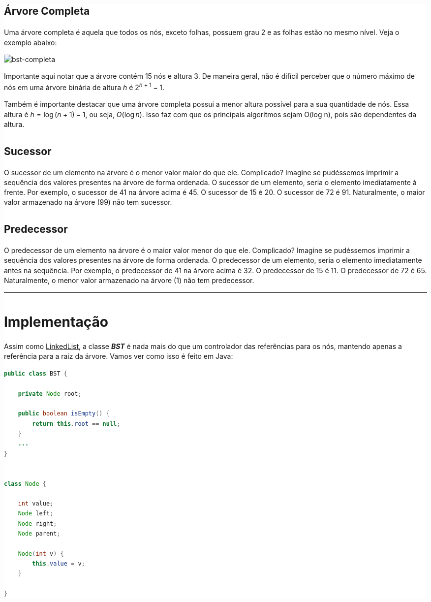 ## Árvore Completa

Uma árvore completa é aquela que todos os nós, exceto folhas, possuem grau 2 e as folhas estão no mesmo nível. Veja o exemplo abaixo:

![bst-completa](bst-completa.png)

Importante aqui notar que a árvore contém 15 nós e altura 3. De maneira geral, não é difícil perceber que o número máximo de nós em uma árvore binária de altura $h$ é $2^{h+1} - 1$.

Também é importante destacar que uma árvore completa possui a menor altura possível para a sua quantidade de nós. Essa altura é $h = \log (n+1)-1$, ou seja, $O(\log n)$. Isso faz com que os principais algoritmos sejam O(log n), pois são dependentes da altura.

## Sucessor

O sucessor de um elemento na árvore é o menor valor maior do que ele. Complicado? Imagine se pudéssemos imprimir a sequência dos valores presentes na árvore de forma ordenada. O sucessor de um elemento, seria o elemento imediatamente à frente. Por exemplo, o sucessor de 41 na árvore acima é 45. O sucessor de 15 é 20. O sucessor de 72 é 91. Naturalmente, o maior valor armazenado na árvore (99) não tem sucessor.

## Predecessor

O predecessor de um elemento na árvore é o maior valor menor do que ele. Complicado? Imagine se pudéssemos imprimir a sequência dos valores presentes na árvore de forma ordenada. O predecessor de um elemento, seria o elemento imediatamente antes na sequência. Por exemplo, o predecessor de 41 na árvore acima é 32. O predecessor de 15 é 11. O predecessor de 72 é 65. Naturalmente, o menor valor armazenado na árvore (1) não tem predecessor.

***

# Implementação

Assim como <a class="external" href="http://joaoarthurbm.github.io/eda/posts/linkedlist">LinkedList<a/>, a classe ***BST*** é nada mais do que um controlador das referências para os nós, mantendo apenas a referência para a raiz da árvore. Vamos ver como isso é feito em Java:

```java
public class BST {

    private Node root;
    
    public boolean isEmpty() {
        return this.root == null;
    }
    ...
}


class Node {
    
    int value;
    Node left;
    Node right;
    Node parent;
    
    Node(int v) {
        this.value = v;
    }
    
}
```
